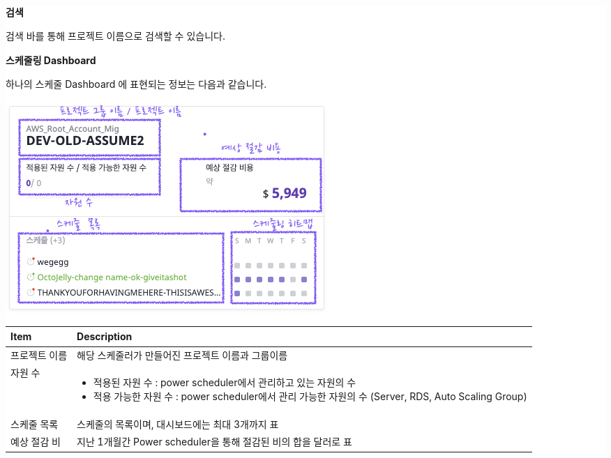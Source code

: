 **검색**

검색 바를 통해 프로젝트 이름으로 검색할 수 있습니다.

**스케줄링 Dashboard** 

하나의 스케줄 Dashboard 에 표현되는 정보는 다음과 같습니다.  

![&#xC2A4;&#xCF00;&#xC904; Dashboard](../.gitbook/assets/image%20%2863%29.png)

<table>
  <thead>
    <tr>
      <th style="text-align:left">Item</th>
      <th style="text-align:left">Description</th>
    </tr>
  </thead>
  <tbody>
    <tr>
      <td style="text-align:left">&#xD504;&#xB85C;&#xC81D;&#xD2B8; &#xC774;&#xB984;</td>
      <td style="text-align:left">&#xD574;&#xB2F9; &#xC2A4;&#xCF00;&#xC904;&#xB7EC;&#xAC00; &#xB9CC;&#xB4E4;&#xC5B4;&#xC9C4;
        &#xD504;&#xB85C;&#xC81D;&#xD2B8; &#xC774;&#xB984;&#xACFC; &#xADF8;&#xB8F9;&#xC774;&#xB984;</td>
    </tr>
    <tr>
      <td style="text-align:left">&#xC790;&#xC6D0; &#xC218;</td>
      <td style="text-align:left">
        <ul>
          <li>&#xC801;&#xC6A9;&#xB41C; &#xC790;&#xC6D0; &#xC218; : power scheduler&#xC5D0;&#xC11C;
            &#xAD00;&#xB9AC;&#xD558;&#xACE0; &#xC788;&#xB294; &#xC790;&#xC6D0;&#xC758;
            &#xC218;</li>
          <li>&#xC801;&#xC6A9; &#xAC00;&#xB2A5;&#xD55C; &#xC790;&#xC6D0; &#xC218; :
            power scheduler&#xC5D0;&#xC11C; &#xAD00;&#xB9AC; &#xAC00;&#xB2A5;&#xD55C;
            &#xC790;&#xC6D0;&#xC758; &#xC218; (Server, RDS, Auto Scaling Group)</li>
        </ul>
      </td>
    </tr>
    <tr>
      <td style="text-align:left">&#xC2A4;&#xCF00;&#xC904; &#xBAA9;&#xB85D;</td>
      <td style="text-align:left">&#xC2A4;&#xCF00;&#xC904;&#xC758; &#xBAA9;&#xB85D;&#xC774;&#xBA70;, &#xB300;&#xC2DC;&#xBCF4;&#xB4DC;&#xC5D0;&#xB294;
        &#xCD5C;&#xB300; 3&#xAC1C;&#xAE4C;&#xC9C0; &#xD45C;</td>
    </tr>
    <tr>
      <td style="text-align:left">&#xC608;&#xC0C1; &#xC808;&#xAC10; &#xBE44;</td>
      <td style="text-align:left">&#xC9C0;&#xB09C; 1&#xAC1C;&#xC6D4;&#xAC04; Power scheduler&#xC744; &#xD1B5;&#xD574;
        &#xC808;&#xAC10;&#xB41C; &#xBE44;&#xC758; &#xD569;&#xC744; &#xB2EC;&#xB7EC;&#xB85C;
        &#xD45C;</td>
    </tr>